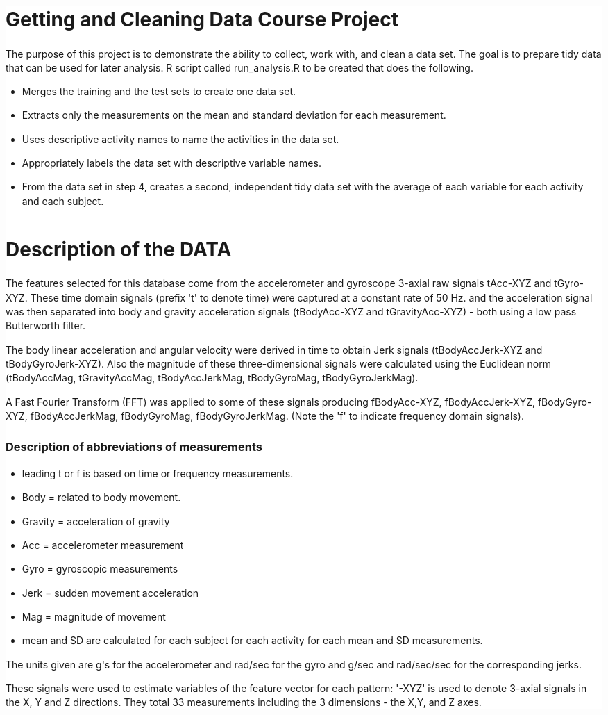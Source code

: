 # Getting and Cleaning Data Course Project

The purpose of this project is to demonstrate the ability to collect, work with, and clean a data set. The goal is to prepare tidy data that can be used for later analysis. R script called run_analysis.R to be created that does the following.

* Merges the training and the test sets to create one data set.

* Extracts only the measurements on the mean and standard deviation for each measurement.

* Uses descriptive activity names to name the activities in the data set.

* Appropriately labels the data set with descriptive variable names.

* From the data set in step 4, creates a second, independent tidy data set with the average of each variable for each activity and each subject.

# Description of the DATA

The features selected for this database come from the accelerometer and gyroscope 3-axial raw signals tAcc-XYZ and tGyro-XYZ. These time domain signals (prefix 't' to denote time) were captured at a constant rate of 50 Hz. and the acceleration signal was then separated into body and gravity acceleration signals (tBodyAcc-XYZ and tGravityAcc-XYZ) - both using a low pass Butterworth filter.

The body linear acceleration and angular velocity were derived in time to obtain Jerk signals (tBodyAccJerk-XYZ and tBodyGyroJerk-XYZ). Also the magnitude of these three-dimensional signals were calculated using the Euclidean norm (tBodyAccMag, tGravityAccMag, tBodyAccJerkMag, tBodyGyroMag, tBodyGyroJerkMag).

A Fast Fourier Transform (FFT) was applied to some of these signals producing fBodyAcc-XYZ, fBodyAccJerk-XYZ, fBodyGyro-XYZ, fBodyAccJerkMag, fBodyGyroMag, fBodyGyroJerkMag. (Note the 'f' to indicate frequency domain signals).

### Description of abbreviations of measurements

* leading t or f is based on time or frequency measurements.

* Body = related to body movement.

* Gravity = acceleration of gravity

* Acc = accelerometer measurement

* Gyro = gyroscopic measurements

* Jerk = sudden movement acceleration

* Mag = magnitude of movement

* mean and SD are calculated for each subject for each activity for each mean and SD measurements.

The units given are g's for the accelerometer and rad/sec for the gyro and g/sec and rad/sec/sec for the corresponding jerks.

These signals were used to estimate variables of the feature vector for each pattern:
'-XYZ' is used to denote 3-axial signals in the X, Y and Z directions. They total 33 measurements including the 3 dimensions - the X,Y, and Z axes.
